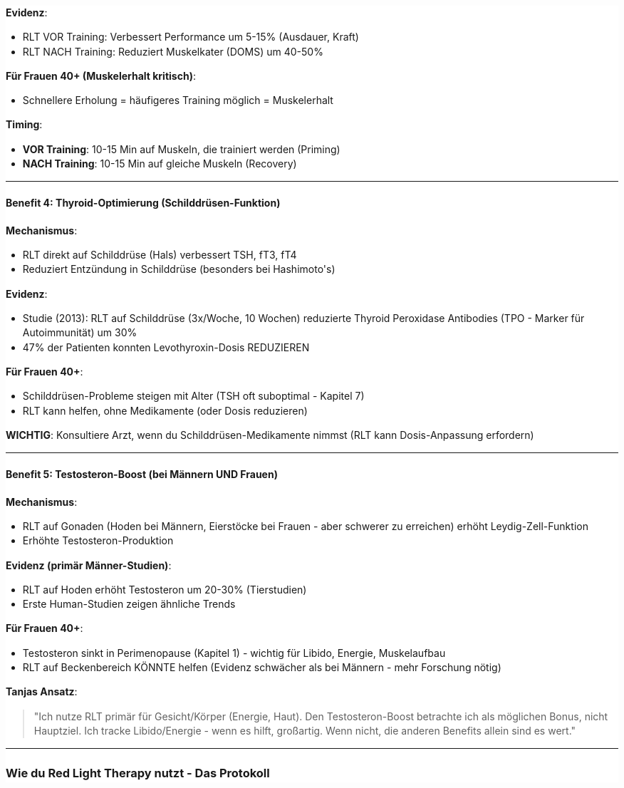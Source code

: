**Evidenz**:
- RLT VOR Training: Verbessert Performance um 5-15% (Ausdauer, Kraft)
- RLT NACH Training: Reduziert Muskelkater (DOMS) um 40-50%

**Für Frauen 40+ (Muskelerhalt kritisch)**:
- Schnellere Erholung = häufigeres Training möglich = Muskelerhalt

**Timing**:
- **VOR Training**: 10-15 Min auf Muskeln, die trainiert werden (Priming)
- **NACH Training**: 10-15 Min auf gleiche Muskeln (Recovery)

---

#### Benefit 4: Thyroid-Optimierung (Schilddrüsen-Funktion)

**Mechanismus**:
- RLT direkt auf Schilddrüse (Hals) verbessert TSH, fT3, fT4
- Reduziert Entzündung in Schilddrüse (besonders bei Hashimoto's)

**Evidenz**:
- Studie (2013): RLT auf Schilddrüse (3x/Woche, 10 Wochen) reduzierte Thyroid Peroxidase Antibodies (TPO - Marker für Autoimmunität) um 30%
- 47% der Patienten konnten Levothyroxin-Dosis REDUZIEREN

**Für Frauen 40+**:
- Schilddrüsen-Probleme steigen mit Alter (TSH oft suboptimal - Kapitel 7)
- RLT kann helfen, ohne Medikamente (oder Dosis reduzieren)

**WICHTIG**: Konsultiere Arzt, wenn du Schilddrüsen-Medikamente nimmst (RLT kann Dosis-Anpassung erfordern)

---

#### Benefit 5: Testosteron-Boost (bei Männern UND Frauen)

**Mechanismus**:
- RLT auf Gonaden (Hoden bei Männern, Eierstöcke bei Frauen - aber schwerer zu erreichen) erhöht Leydig-Zell-Funktion
- Erhöhte Testosteron-Produktion

**Evidenz (primär Männer-Studien)**:
- RLT auf Hoden erhöht Testosteron um 20-30% (Tierstudien)
- Erste Human-Studien zeigen ähnliche Trends

**Für Frauen 40+**:
- Testosteron sinkt in Perimenopause (Kapitel 1) - wichtig für Libido, Energie, Muskelaufbau
- RLT auf Beckenbereich KÖNNTE helfen (Evidenz schwächer als bei Männern - mehr Forschung nötig)

**Tanjas Ansatz**:
> "Ich nutze RLT primär für Gesicht/Körper (Energie, Haut). Den Testosteron-Boost betrachte ich als möglichen Bonus, nicht Hauptziel. Ich tracke Libido/Energie - wenn es hilft, großartig. Wenn nicht, die anderen Benefits allein sind es wert."

---

### Wie du Red Light Therapy nutzt - Das Protokoll
